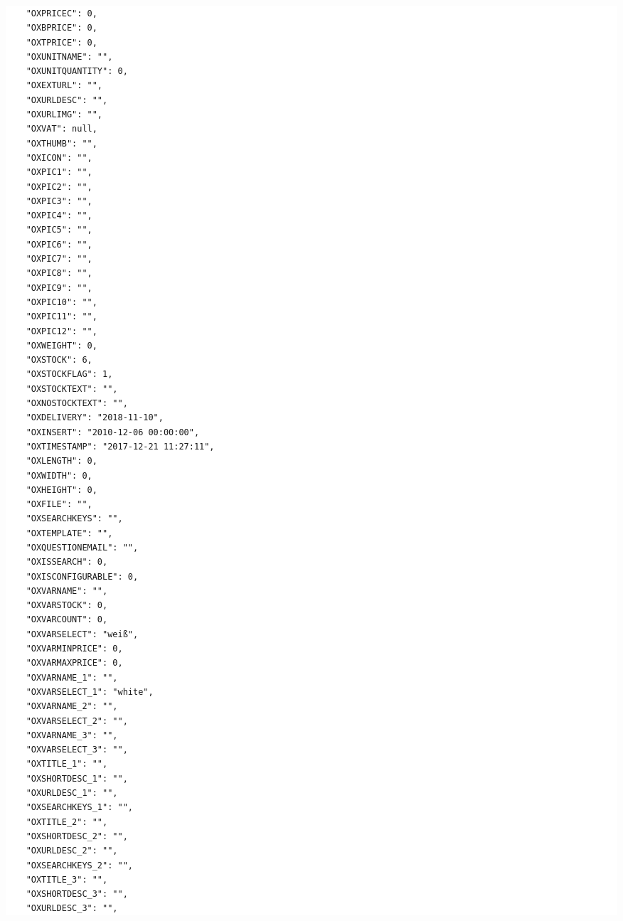 ```
    "OXPRICEC": 0,
    "OXBPRICE": 0,
    "OXTPRICE": 0,
    "OXUNITNAME": "",
    "OXUNITQUANTITY": 0,
    "OXEXTURL": "",
    "OXURLDESC": "",
    "OXURLIMG": "",
    "OXVAT": null,
    "OXTHUMB": "",
    "OXICON": "",
    "OXPIC1": "",
    "OXPIC2": "",
    "OXPIC3": "",
    "OXPIC4": "",
    "OXPIC5": "",
    "OXPIC6": "",
    "OXPIC7": "",
    "OXPIC8": "",
    "OXPIC9": "",
    "OXPIC10": "",
    "OXPIC11": "",
    "OXPIC12": "",
    "OXWEIGHT": 0,
    "OXSTOCK": 6,
    "OXSTOCKFLAG": 1,
    "OXSTOCKTEXT": "",
    "OXNOSTOCKTEXT": "",
    "OXDELIVERY": "2018-11-10",
    "OXINSERT": "2010-12-06 00:00:00",
    "OXTIMESTAMP": "2017-12-21 11:27:11",
    "OXLENGTH": 0,
    "OXWIDTH": 0,
    "OXHEIGHT": 0,
    "OXFILE": "",
    "OXSEARCHKEYS": "",
    "OXTEMPLATE": "",
    "OXQUESTIONEMAIL": "",
    "OXISSEARCH": 0,
    "OXISCONFIGURABLE": 0,
    "OXVARNAME": "",
    "OXVARSTOCK": 0,
    "OXVARCOUNT": 0,
    "OXVARSELECT": "weiß",
    "OXVARMINPRICE": 0,
    "OXVARMAXPRICE": 0,
    "OXVARNAME_1": "",
    "OXVARSELECT_1": "white",
    "OXVARNAME_2": "",
    "OXVARSELECT_2": "",
    "OXVARNAME_3": "",
    "OXVARSELECT_3": "",
    "OXTITLE_1": "",
    "OXSHORTDESC_1": "",
    "OXURLDESC_1": "",
    "OXSEARCHKEYS_1": "",
    "OXTITLE_2": "",
    "OXSHORTDESC_2": "",
    "OXURLDESC_2": "",
    "OXSEARCHKEYS_2": "",
    "OXTITLE_3": "",
    "OXSHORTDESC_3": "",
    "OXURLDESC_3": "",
```